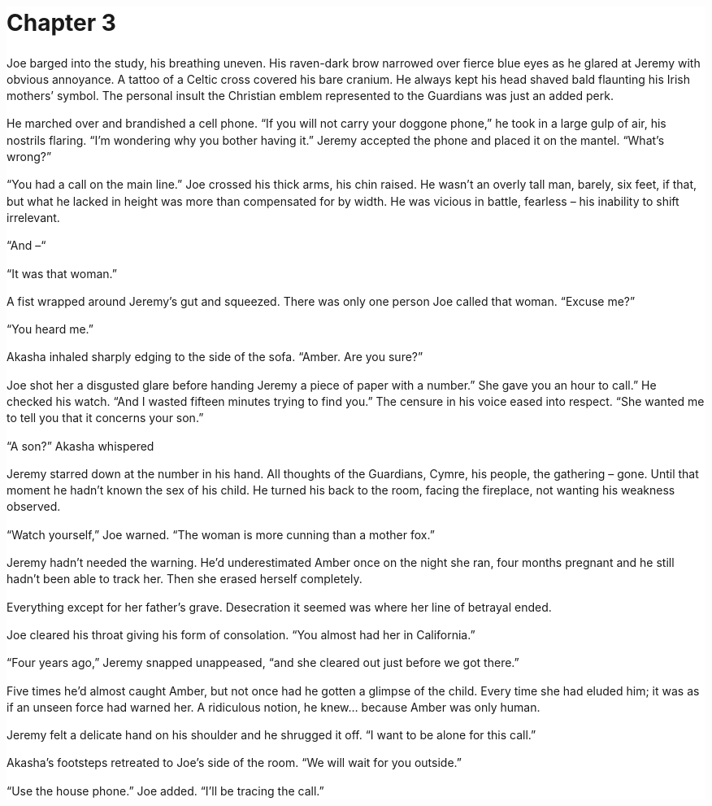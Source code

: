 # Chapter 3

Joe barged into the study, his breathing uneven. His raven-dark brow narrowed over fierce blue eyes as he glared at Jeremy with obvious annoyance. A tattoo of a Celtic cross covered his bare cranium. He always kept his head shaved bald flaunting his Irish mothers’ symbol. The personal insult the Christian emblem represented to the Guardians was just an added perk.

He marched over and brandished a cell phone. “If you will not carry your doggone phone,” he took in a large gulp of air, his nostrils flaring. “I’m wondering why you bother having it.” Jeremy accepted the phone and placed it on the mantel. “What’s wrong?”

“You had a call on the main line.” Joe crossed his thick arms, his chin raised. He wasn’t an overly tall man, barely, six feet, if that, but what he lacked in height was more than compensated for by width. He was vicious in battle, fearless – his inability to shift irrelevant.

“And –“

“It was that woman.”

A fist wrapped around Jeremy’s gut and squeezed. There was only one person Joe called that woman. “Excuse me?”

“You heard me.”

Akasha inhaled sharply edging to the side of the sofa. “Amber. Are you sure?”

Joe shot her a disgusted glare before handing Jeremy a piece of paper with a number.” She gave you an hour to call.” He checked his watch. “And I wasted fifteen minutes trying to find you.” The censure in his voice eased into respect. “She wanted me to tell you that it concerns your son.”

“A son?”  Akasha whispered

Jeremy starred down at the number in his hand. All thoughts of the Guardians, Cymre, his people, the gathering – gone. Until that moment he hadn’t known the sex of his child. He turned his back to the room, facing the fireplace, not wanting his weakness observed.

“Watch yourself,” Joe warned. “The woman is more cunning than a mother fox.”

Jeremy hadn’t needed the warning. He’d underestimated Amber once on the night she ran, four months pregnant and he still hadn’t been able to track her. Then she erased herself completely.

Everything except for her father’s grave. Desecration it seemed was where her line of betrayal ended.

Joe cleared his throat giving his form of consolation. “You almost had her in California.”

“Four years ago,” Jeremy snapped unappeased, “and she cleared out just before we got there.”

Five times he’d almost caught Amber, but not once had he gotten a glimpse of the child. Every time she had eluded him; it was as if an unseen force had warned her. A ridiculous notion, he knew… because Amber was only human.

Jeremy felt a delicate hand on his shoulder and he shrugged it off. “I want to be alone for this call.”

Akasha’s footsteps retreated to Joe’s side of the room. “We will wait for you outside.”

“Use the house phone.” Joe added. “I’ll be tracing the call.”
